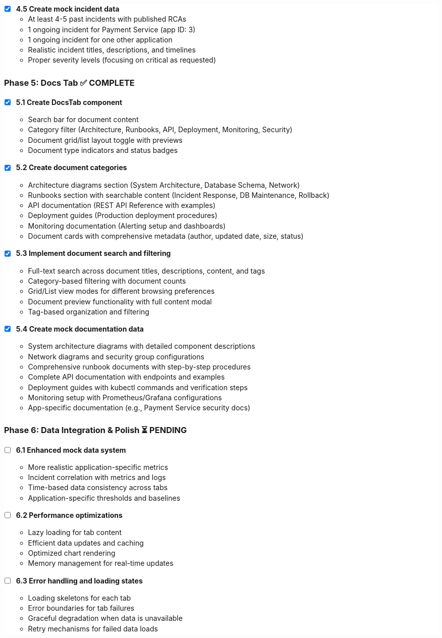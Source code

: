 - [x] **4.5 Create mock incident data**
  - At least 4-5 past incidents with published RCAs
  - 1 ongoing incident for Payment Service (app ID: 3)
  - 1 ongoing incident for one other application
  - Realistic incident titles, descriptions, and timelines
  - Proper severity levels (focusing on critical as requested)

### Phase 5: Docs Tab ✅ COMPLETE
- [x] **5.1 Create DocsTab component**
  - Search bar for document content
  - Category filter (Architecture, Runbooks, API, Deployment, Monitoring, Security)
  - Document grid/list layout toggle with previews
  - Document type indicators and status badges

- [x] **5.2 Create document categories**
  - Architecture diagrams section (System Architecture, Database Schema, Network)
  - Runbooks section with searchable content (Incident Response, DB Maintenance, Rollback)
  - API documentation (REST API Reference with examples)
  - Deployment guides (Production deployment procedures)
  - Monitoring documentation (Alerting setup and dashboards)
  - Document cards with comprehensive metadata (author, updated date, size, status)

- [x] **5.3 Implement document search and filtering**
  - Full-text search across document titles, descriptions, content, and tags
  - Category-based filtering with document counts
  - Grid/List view modes for different browsing preferences
  - Document preview functionality with full content modal
  - Tag-based organization and filtering

- [x] **5.4 Create mock documentation data**
  - System architecture diagrams with detailed component descriptions
  - Network diagrams and security group configurations
  - Comprehensive runbook documents with step-by-step procedures
  - Complete API documentation with endpoints and examples
  - Deployment guides with kubectl commands and verification steps
  - Monitoring setup with Prometheus/Grafana configurations
  - App-specific documentation (e.g., Payment Service security docs)

### Phase 6: Data Integration & Polish ⏳ PENDING
- [ ] **6.1 Enhanced mock data system**
  - More realistic application-specific metrics
  - Incident correlation with metrics and logs
  - Time-based data consistency across tabs
  - Application-specific thresholds and baselines

- [ ] **6.2 Performance optimizations**
  - Lazy loading for tab content
  - Efficient data updates and caching
  - Optimized chart rendering
  - Memory management for real-time updates

- [ ] **6.3 Error handling and loading states**
  - Loading skeletons for each tab
  - Error boundaries for tab failures
  - Graceful degradation when data is unavailable
  - Retry mechanisms for failed data loads
